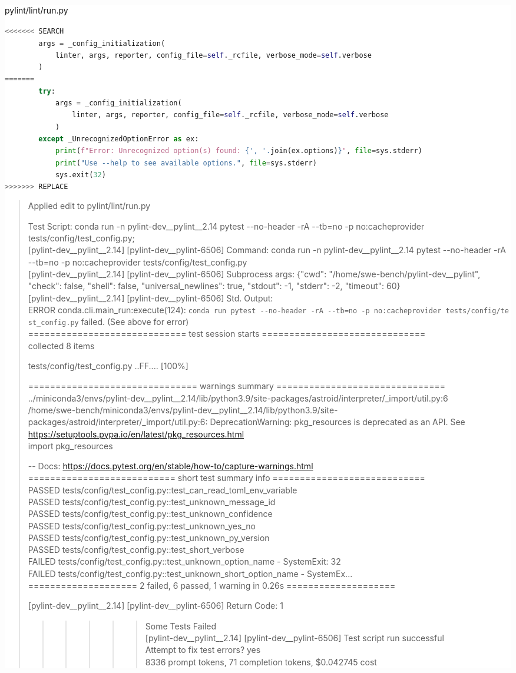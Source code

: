pylint/lint/run.py
```python
<<<<<<< SEARCH
        args = _config_initialization(
            linter, args, reporter, config_file=self._rcfile, verbose_mode=self.verbose
        )
=======
        try:
            args = _config_initialization(
                linter, args, reporter, config_file=self._rcfile, verbose_mode=self.verbose
            )
        except _UnrecognizedOptionError as ex:
            print(f"Error: Unrecognized option(s) found: {', '.join(ex.options)}", file=sys.stderr)
            print("Use --help to see available options.", file=sys.stderr)
            sys.exit(32)
>>>>>>> REPLACE
```

> Applied edit to pylint/lint/run.py  
>   
> Test Script: conda run -n pylint-dev__pylint__2.14  pytest --no-header -rA --tb=no -p no:cacheprovider tests/config/test_config.py;  
> [pylint-dev__pylint__2.14] [pylint-dev__pylint-6506] Command: conda run -n pylint-dev__pylint__2.14 pytest --no-header -rA --tb=no -p no:cacheprovider tests/config/test_config.py   
> [pylint-dev__pylint__2.14] [pylint-dev__pylint-6506] Subprocess args: {"cwd": "/home/swe-bench/pylint-dev__pylint", "check": false, "shell": false, "universal_newlines": true, "stdout": -1, "stderr": -2, "timeout": 60}   
> [pylint-dev__pylint__2.14] [pylint-dev__pylint-6506] Std. Output:  
> ERROR conda.cli.main_run:execute(124): `conda run pytest --no-header -rA --tb=no -p no:cacheprovider tests/config/test_config.py` failed. (See above for error)  
> ============================= test session starts ==============================  
> collected 8 items  
>   
> tests/config/test_config.py ..FF....                                     [100%]  
>   
> =============================== warnings summary ===============================  
> ../miniconda3/envs/pylint-dev__pylint__2.14/lib/python3.9/site-packages/astroid/interpreter/_import/util.py:6  
>   /home/swe-bench/miniconda3/envs/pylint-dev__pylint__2.14/lib/python3.9/site-packages/astroid/interpreter/_import/util.py:6: DeprecationWarning: pkg_resources is deprecated as an API. See https://setuptools.pypa.io/en/latest/pkg_resources.html  
>     import pkg_resources  
>   
> -- Docs: https://docs.pytest.org/en/stable/how-to/capture-warnings.html  
> =========================== short test summary info ============================  
> PASSED tests/config/test_config.py::test_can_read_toml_env_variable  
> PASSED tests/config/test_config.py::test_unknown_message_id  
> PASSED tests/config/test_config.py::test_unknown_confidence  
> PASSED tests/config/test_config.py::test_unknown_yes_no  
> PASSED tests/config/test_config.py::test_unknown_py_version  
> PASSED tests/config/test_config.py::test_short_verbose  
> FAILED tests/config/test_config.py::test_unknown_option_name - SystemExit: 32  
> FAILED tests/config/test_config.py::test_unknown_short_option_name - SystemEx...  
> ==================== 2 failed, 6 passed, 1 warning in 0.26s ====================  
>   
>    
> [pylint-dev__pylint__2.14] [pylint-dev__pylint-6506] Return Code: 1   
>   
> >>>>> Some Tests Failed  
> [pylint-dev__pylint__2.14] [pylint-dev__pylint-6506] Test script run successful   
> Attempt to fix test errors? yes  
> 8336 prompt tokens, 71 completion tokens, $0.042745 cost  
